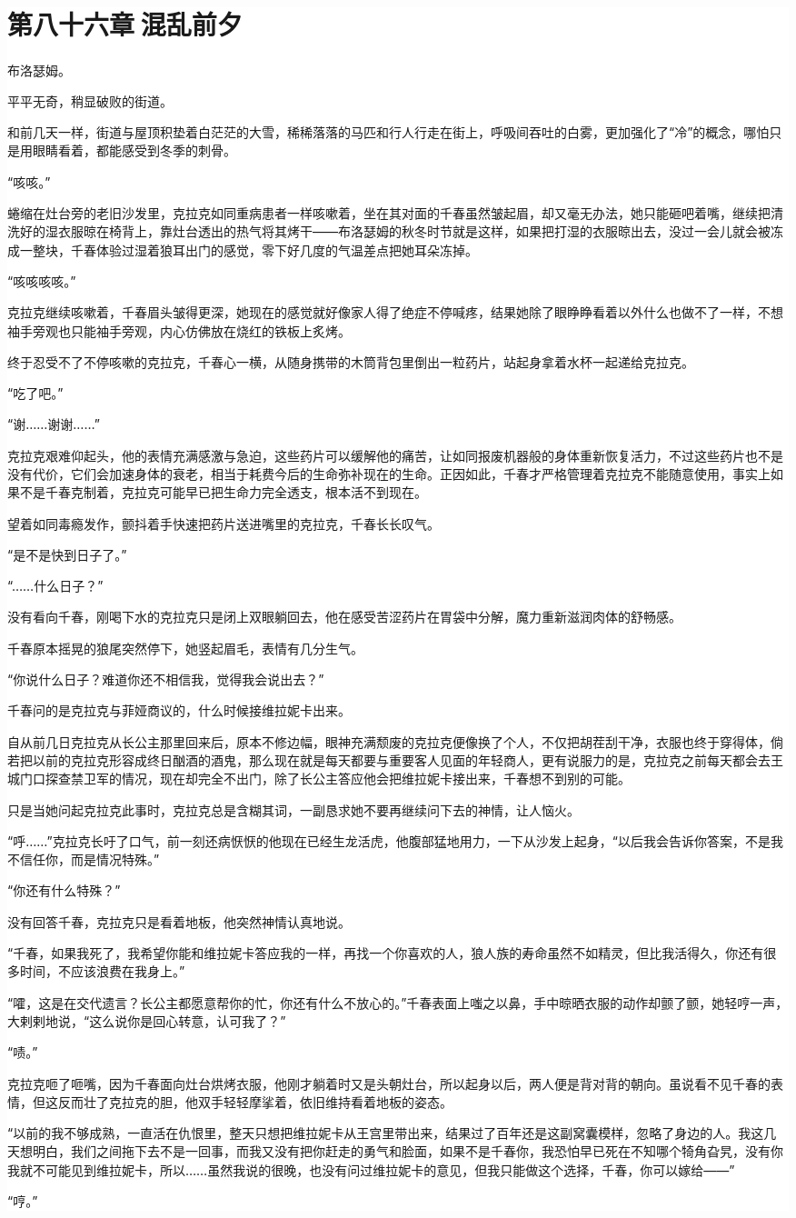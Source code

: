 # 第八十六章 混乱前夕

布洛瑟姆。

平平无奇，稍显破败的街道。

和前几天一样，街道与屋顶积垫着白茫茫的大雪，稀稀落落的马匹和行人行走在街上，呼吸间吞吐的白雾，更加强化了“冷”的概念，哪怕只是用眼睛看着，都能感受到冬季的刺骨。

“咳咳。”

蜷缩在灶台旁的老旧沙发里，克拉克如同重病患者一样咳嗽着，坐在其对面的千春虽然皱起眉，却又毫无办法，她只能砸吧着嘴，继续把清洗好的湿衣服晾在椅背上，靠灶台透出的热气将其烤干——布洛瑟姆的秋冬时节就是这样，如果把打湿的衣服晾出去，没过一会儿就会被冻成一整块，千春体验过湿着狼耳出门的感觉，零下好几度的气温差点把她耳朵冻掉。

“咳咳咳咳。”

克拉克继续咳嗽着，千春眉头皱得更深，她现在的感觉就好像家人得了绝症不停喊疼，结果她除了眼睁睁看着以外什么也做不了一样，不想袖手旁观也只能袖手旁观，内心仿佛放在烧红的铁板上炙烤。

终于忍受不了不停咳嗽的克拉克，千春心一横，从随身携带的木筒背包里倒出一粒药片，站起身拿着水杯一起递给克拉克。

“吃了吧。”

“谢……谢谢……”

克拉克艰难仰起头，他的表情充满感激与急迫，这些药片可以缓解他的痛苦，让如同报废机器般的身体重新恢复活力，不过这些药片也不是没有代价，它们会加速身体的衰老，相当于耗费今后的生命弥补现在的生命。正因如此，千春才严格管理着克拉克不能随意使用，事实上如果不是千春克制着，克拉克可能早已把生命力完全透支，根本活不到现在。

望着如同毒瘾发作，颤抖着手快速把药片送进嘴里的克拉克，千春长长叹气。

“是不是快到日子了。”

“……什么日子？”

没有看向千春，刚喝下水的克拉克只是闭上双眼躺回去，他在感受苦涩药片在胃袋中分解，魔力重新滋润肉体的舒畅感。

千春原本摇晃的狼尾突然停下，她竖起眉毛，表情有几分生气。

“你说什么日子？难道你还不相信我，觉得我会说出去？”

千春问的是克拉克与菲娅商议的，什么时候接维拉妮卡出来。

自从前几日克拉克从长公主那里回来后，原本不修边幅，眼神充满颓废的克拉克便像换了个人，不仅把胡茬刮干净，衣服也终于穿得体，倘若把以前的克拉克形容成终日酗酒的酒鬼，那么现在就是每天都要与重要客人见面的年轻商人，更有说服力的是，克拉克之前每天都会去王城门口探查禁卫军的情况，现在却完全不出门，除了长公主答应他会把维拉妮卡接出来，千春想不到别的可能。

只是当她问起克拉克此事时，克拉克总是含糊其词，一副恳求她不要再继续问下去的神情，让人恼火。

“呼……”克拉克长吁了口气，前一刻还病恹恹的他现在已经生龙活虎，他腹部猛地用力，一下从沙发上起身，“以后我会告诉你答案，不是我不信任你，而是情况特殊。”

“你还有什么特殊？”

没有回答千春，克拉克只是看着地板，他突然神情认真地说。

“千春，如果我死了，我希望你能和维拉妮卡答应我的一样，再找一个你喜欢的人，狼人族的寿命虽然不如精灵，但比我活得久，你还有很多时间，不应该浪费在我身上。”

“嚯，这是在交代遗言？长公主都愿意帮你的忙，你还有什么不放心的。”千春表面上嗤之以鼻，手中晾晒衣服的动作却颤了颤，她轻哼一声，大剌剌地说，“这么说你是回心转意，认可我了？”

“啧。”

克拉克咂了咂嘴，因为千春面向灶台烘烤衣服，他刚才躺着时又是头朝灶台，所以起身以后，两人便是背对背的朝向。虽说看不见千春的表情，但这反而壮了克拉克的胆，他双手轻轻摩挲着，依旧维持看着地板的姿态。

“以前的我不够成熟，一直活在仇恨里，整天只想把维拉妮卡从王宫里带出来，结果过了百年还是这副窝囊模样，忽略了身边的人。我这几天想明白，我们之间拖下去不是一回事，而我又没有把你赶走的勇气和脸面，如果不是千春你，我恐怕早已死在不知哪个犄角旮旯，没有你我就不可能见到维拉妮卡，所以……虽然我说的很晚，也没有问过维拉妮卡的意见，但我只能做这个选择，千春，你可以嫁给——”

“哼。”
